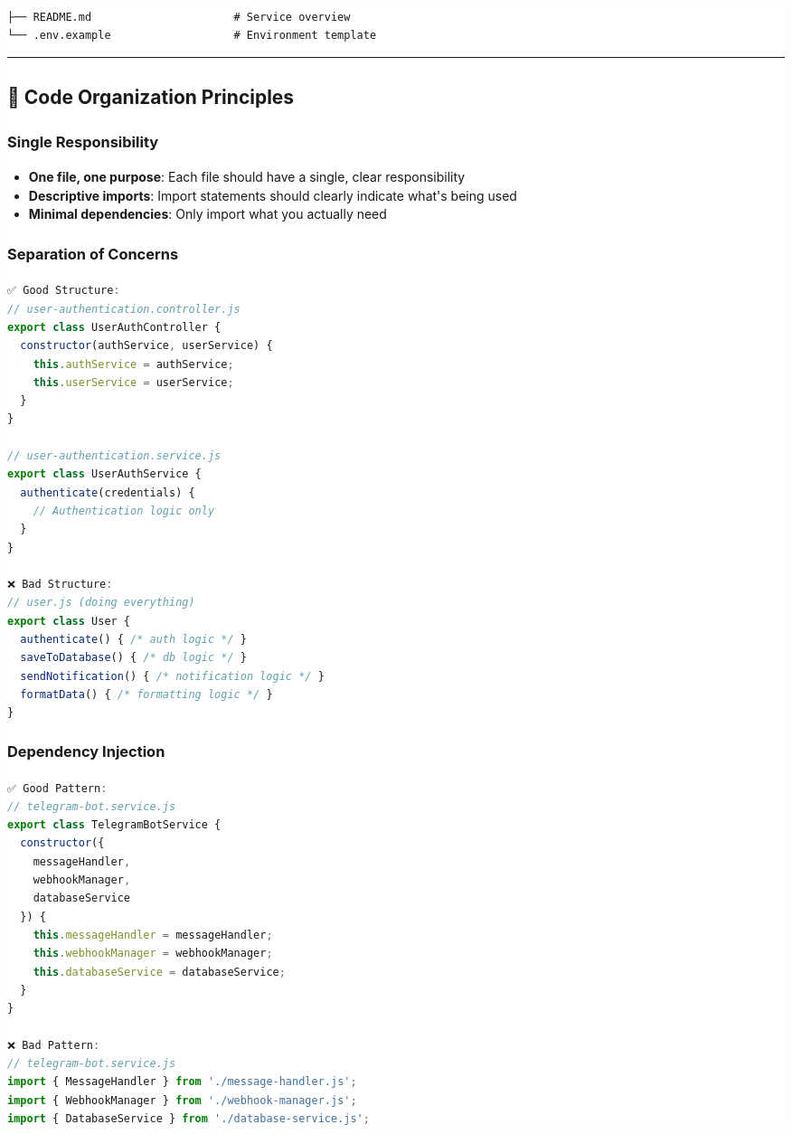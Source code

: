 ```
├── README.md                      # Service overview
└── .env.example                   # Environment template
```

---

## 🎯 **Code Organization Principles**

### **Single Responsibility**
- **One file, one purpose**: Each file should have a single, clear responsibility
- **Descriptive imports**: Import statements should clearly indicate what's being used
- **Minimal dependencies**: Only import what you actually need

### **Separation of Concerns**
```javascript
✅ Good Structure:
// user-authentication.controller.js
export class UserAuthController {
  constructor(authService, userService) {
    this.authService = authService;
    this.userService = userService;
  }
}

// user-authentication.service.js
export class UserAuthService {
  authenticate(credentials) {
    // Authentication logic only
  }
}

❌ Bad Structure:
// user.js (doing everything)
export class User {
  authenticate() { /* auth logic */ }
  saveToDatabase() { /* db logic */ }
  sendNotification() { /* notification logic */ }
  formatData() { /* formatting logic */ }
}
```

### **Dependency Injection**
```javascript
✅ Good Pattern:
// telegram-bot.service.js
export class TelegramBotService {
  constructor({ 
    messageHandler, 
    webhookManager, 
    databaseService 
  }) {
    this.messageHandler = messageHandler;
    this.webhookManager = webhookManager;
    this.databaseService = databaseService;
  }
}

❌ Bad Pattern:
// telegram-bot.service.js
import { MessageHandler } from './message-handler.js';
import { WebhookManager } from './webhook-manager.js';
import { DatabaseService } from './database-service.js';
```